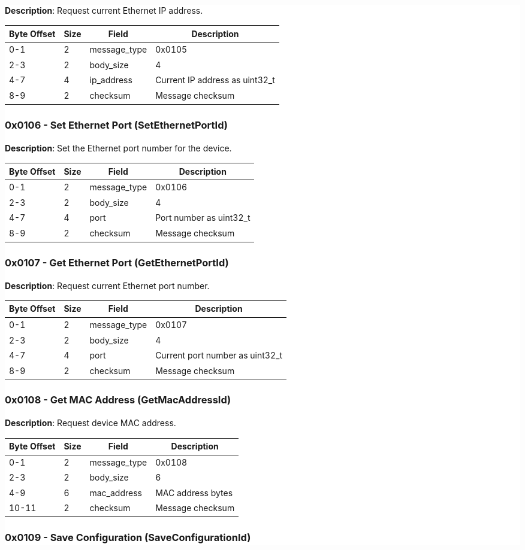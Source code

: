 **Description**: Request current Ethernet IP address.

| Byte Offset | Size | Field        | Description                    |
| ----------- | ---- | ------------ | ------------------------------ |
| 0-1         | 2    | message_type | 0x0105                         |
| 2-3         | 2    | body_size    | 4                              |
| 4-7         | 4    | ip_address   | Current IP address as uint32_t |
| 8-9         | 2    | checksum     | Message checksum               |

### 0x0106 - Set Ethernet Port (SetEthernetPortId)

**Description**: Set the Ethernet port number for the device.

| Byte Offset | Size | Field        | Description             |
| ----------- | ---- | ------------ | ----------------------- |
| 0-1         | 2    | message_type | 0x0106                  |
| 2-3         | 2    | body_size    | 4                       |
| 4-7         | 4    | port         | Port number as uint32_t |
| 8-9         | 2    | checksum     | Message checksum        |

### 0x0107 - Get Ethernet Port (GetEthernetPortId)

**Description**: Request current Ethernet port number.

| Byte Offset | Size | Field        | Description                     |
| ----------- | ---- | ------------ | ------------------------------- |
| 0-1         | 2    | message_type | 0x0107                          |
| 2-3         | 2    | body_size    | 4                               |
| 4-7         | 4    | port         | Current port number as uint32_t |
| 8-9         | 2    | checksum     | Message checksum                |

### 0x0108 - Get MAC Address (GetMacAddressId)

**Description**: Request device MAC address.

| Byte Offset | Size | Field        | Description       |
| ----------- | ---- | ------------ | ----------------- |
| 0-1         | 2    | message_type | 0x0108            |
| 2-3         | 2    | body_size    | 6                 |
| 4-9         | 6    | mac_address  | MAC address bytes |
| 10-11       | 2    | checksum     | Message checksum  |

### 0x0109 - Save Configuration (SaveConfigurationId)
